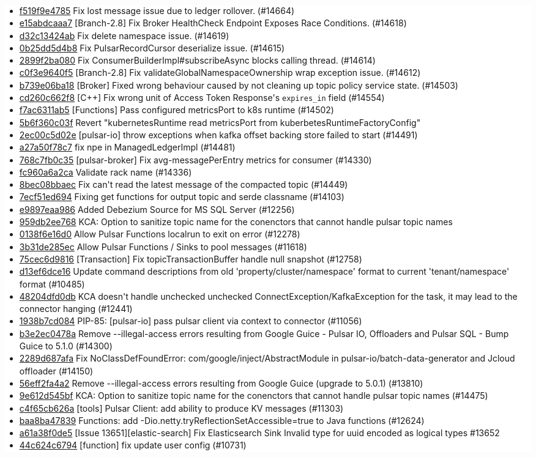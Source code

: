 * [f519f9e4785](https://github.com/datastax/pulsar/commit/f519f9e4785) Fix lost message issue due to ledger rollover. (#14664)
* [e15abdcaaa7](https://github.com/datastax/pulsar/commit/e15abdcaaa7) [Branch-2.8] Fix Broker HealthCheck Endpoint Exposes Race Conditions. (#14618)
* [d32c13424ab](https://github.com/datastax/pulsar/commit/d32c13424ab) Fix delete namespace issue. (#14619)
* [0b25dd5d4b8](https://github.com/datastax/pulsar/commit/0b25dd5d4b8) Fix PulsarRecordCursor deserialize issue. (#14615)
* [2899f2ba080](https://github.com/datastax/pulsar/commit/2899f2ba080) Fix ConsumerBuilderImpl#subscribeAsync blocks calling thread. (#14614)
* [c0f3e9640f5](https://github.com/datastax/pulsar/commit/c0f3e9640f5) [Branch-2.8] Fix validateGlobalNamespaceOwnership wrap exception issue. (#14612)
* [b739e06ba18](https://github.com/datastax/pulsar/commit/b739e06ba18) [Broker] Fixed wrong behaviour caused by not cleaning up topic policy service state. (#14503)
* [cd260c662f8](https://github.com/datastax/pulsar/commit/cd260c662f8) [C++] Fix wrong unit of Access Token Response's `expires_in` field (#14554)
* [f7ac6311ab5](https://github.com/datastax/pulsar/commit/f7ac6311ab5) [Functions] Pass configured metricsPort to k8s runtime (#14502)
* [5b6f360c03f](https://github.com/datastax/pulsar/commit/5b6f360c03f) Revert "kubernetesRuntime read metricsPort from kuberbetesRuntimeFactoryConfig"
* [2ec00c5d02e](https://github.com/datastax/pulsar/commit/2ec00c5d02e) [pulsar-io] throw exceptions when kafka offset backing store failed to start (#14491)
* [a27a50f78c7](https://github.com/datastax/pulsar/commit/a27a50f78c7) fix npe in ManagedLedgerImpl (#14481)
* [768c7fb0c35](https://github.com/datastax/pulsar/commit/768c7fb0c35) [pulsar-broker] Fix avg-messagePerEntry metrics for consumer (#14330)
* [fc960a6a2ca](https://github.com/datastax/pulsar/commit/fc960a6a2ca) Validate rack name (#14336)
* [8bec08bbaec](https://github.com/datastax/pulsar/commit/8bec08bbaec) Fix can't read the latest message of the compacted topic (#14449)
* [7ecf51ed694](https://github.com/datastax/pulsar/commit/7ecf51ed694) Fixing get functions for output topic and serde classname (#14103)
* [e9897eaa986](https://github.com/datastax/pulsar/commit/e9897eaa986) Added Debezium Source for MS SQL Server (#12256)
* [959db2ee768](https://github.com/datastax/pulsar/commit/959db2ee768) KCA: Option to sanitize topic name for the conenctors that cannot handle pulsar topic names
* [0138f6e16d0](https://github.com/datastax/pulsar/commit/0138f6e16d0) Allow Pulsar Functions localrun to exit on error (#12278)
* [3b31de285ec](https://github.com/datastax/pulsar/commit/3b31de285ec) Allow Pulsar Functions / Sinks to pool messages (#11618)
* [75cec6d9816](https://github.com/datastax/pulsar/commit/75cec6d9816) [Transaction] Fix topicTransactionBuffer handle null snapshot (#12758)
* [d13ef6dce16](https://github.com/datastax/pulsar/commit/d13ef6dce16) Update command descriptions from old 'property/cluster/namespace' format to current 'tenant/namespace' format (#10485)
* [48204dfd0db](https://github.com/datastax/pulsar/commit/48204dfd0db) KCA doesn't handle unchecked unchecked ConnectException/KafkaException for the task, it may lead to the connector hanging (#12441)
* [1938b7cd084](https://github.com/datastax/pulsar/commit/1938b7cd084) PIP-85: [pulsar-io] pass pulsar client via context to connector (#11056)
* [b3e2ec0478a](https://github.com/datastax/pulsar/commit/b3e2ec0478a) Remove --illegal-access errors resulting from Google Guice - Pulsar IO, Offloaders and Pulsar SQL - Bump Guice to 5.1.0 (#14300)
* [2289d687afa](https://github.com/datastax/pulsar/commit/2289d687afa) Fix NoClassDefFoundError: com/google/inject/AbstractModule in pulsar-io/batch-data-generator and Jcloud offloader (#14150)
* [56eff2fa4a2](https://github.com/datastax/pulsar/commit/56eff2fa4a2) Remove --illegal-access errors resulting from Google Guice (upgrade to 5.0.1) (#13810)
* [9e612d545bf](https://github.com/datastax/pulsar/commit/9e612d545bf) KCA: Option to sanitize topic name for the conenctors that cannot handle pulsar topic names (#14475)
* [c4f65cb626a](https://github.com/datastax/pulsar/commit/c4f65cb626a) [tools] Pulsar Client: add ability to produce KV messages (#11303)
* [baa8ba47839](https://github.com/datastax/pulsar/commit/baa8ba47839) Functions: add -Dio.netty.tryReflectionSetAccessible=true to Java functions (#12624)
* [a61a38f0de5](https://github.com/datastax/pulsar/commit/a61a38f0de5) [Issue 13651][elastic-search] Fix Elasticsearch Sink Invalid type for uuid encoded as logical types #13652
* [44c624c6794](https://github.com/datastax/pulsar/commit/44c624c6794) [function] fix update user config (#10731)